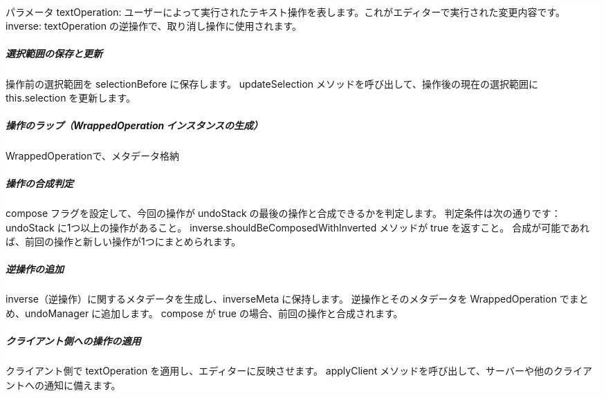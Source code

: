 パラメータ
textOperation: ユーザーによって実行されたテキスト操作を表します。これがエディターで実行された変更内容です。
inverse: textOperation の逆操作で、取り消し操作に使用されます。

##### 選択範囲の保存と更新
操作前の選択範囲を selectionBefore に保存します。
updateSelection メソッドを呼び出して、操作後の現在の選択範囲に this.selection を更新します。

##### 操作のラップ（WrappedOperation インスタンスの生成）
WrappedOperationで、メタデータ格納

##### 操作の合成判定
compose フラグを設定して、今回の操作が undoStack の最後の操作と合成できるかを判定します。
判定条件は次の通りです：
undoStack に1つ以上の操作があること。
inverse.shouldBeComposedWithInverted メソッドが true を返すこと。
合成が可能であれば、前回の操作と新しい操作が1つにまとめられます。

##### 逆操作の追加
inverse（逆操作）に関するメタデータを生成し、inverseMeta に保持します。
逆操作とそのメタデータを WrappedOperation でまとめ、undoManager に追加します。
compose が true の場合、前回の操作と合成されます。

##### クライアント側への操作の適用
クライアント側で textOperation を適用し、エディターに反映させます。
applyClient メソッドを呼び出して、サーバーや他のクライアントへの通知に備えます。


